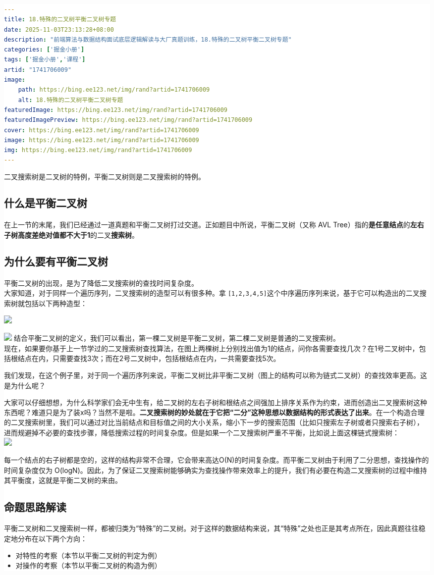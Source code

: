 ```yaml
---
title: 18.特殊的二叉树平衡二叉树专题
date: 2025-11-03T23:13:28+08:00
description: "前端算法与数据结构面试底层逻辑解读与大厂真题训练，18.特殊的二叉树平衡二叉树专题"
categories: ['掘金小册']
tags: ['掘金小册','课程']
artid: "1741706009"
image:
    path: https://bing.ee123.net/img/rand?artid=1741706009
    alt: 18.特殊的二叉树平衡二叉树专题
featuredImage: https://bing.ee123.net/img/rand?artid=1741706009
featuredImagePreview: https://bing.ee123.net/img/rand?artid=1741706009
cover: https://bing.ee123.net/img/rand?artid=1741706009
image: https://bing.ee123.net/img/rand?artid=1741706009
img: https://bing.ee123.net/img/rand?artid=1741706009
---
```


二叉搜索树是二叉树的特例，平衡二叉树则是二叉搜索树的特例。  
  
## 什么是平衡二叉树
在上一节的末尾，我们已经通过一道真题和平衡二叉树打过交道。正如题目中所说，平衡二叉树（又称 AVL Tree）指的**是任意结点**的**左右子树高度差绝对值都不大于1**的二叉**搜索树**。

## 为什么要有平衡二叉树  
平衡二叉树的出现，是为了降低二叉搜索树的查找时间复杂度。   
大家知道，对于同样一个遍历序列，二叉搜索树的造型可以有很多种。拿 `[1,2,3,4,5]`这个中序遍历序列来说，基于它可以构造出的二叉搜索树就包括以下两种造型：  

![](https://p1-jj.byteimg.com/tos-cn-i-t2oaga2asx/gold-user-assets/2020/5/24/17245d06f50d1e9f~tplv-t2oaga2asx-image.image)
   
 
![](https://p1-jj.byteimg.com/tos-cn-i-t2oaga2asx/gold-user-assets/2020/5/24/17245d2227c126fc~tplv-t2oaga2asx-image.image)
结合平衡二叉树的定义，我们可以看出，第一棵二叉树是平衡二叉树，第二棵二叉树是普通的二叉搜索树。    
现在，如果要你基于上一节学过的二叉搜索树查找算法，在图上两棵树上分别找出值为1的结点，问你各需要查找几次？在1号二叉树中，包括根结点在内，只需要查找3次；而在2号二叉树中，包括根结点在内，一共需要查找5次。   
  
我们发现，在这个例子里，对于同一个遍历序列来说，平衡二叉树比非平衡二叉树（图上的结构可以称为链式二叉树）的查找效率更高。这是为什么呢？   
  
大家可以仔细想想，为什么科学家们会无中生有，给二叉树的左右子树和根结点之间强加上排序关系作为约束，进而创造出二叉搜索树这种东西呢？难道只是为了装x吗？当然不是啦。**二叉搜索树的妙处就在于它把“二分”这种思想以数据结构的形式表达了出来**。在一个构造合理的二叉搜索树里，我们可以通过对比当前结点和目标值之间的大小关系，缩小下一步的搜索范围（比如只搜索左子树或者只搜索右子树），进而规避掉不必要的查找步骤，降低搜索过程的时间复杂度。但是如果一个二叉搜索树严重不平衡，比如说上面这棵链式搜索树：   
![](https://p1-jj.byteimg.com/tos-cn-i-t2oaga2asx/gold-user-assets/2020/5/24/17245d2227c126fc~tplv-t2oaga2asx-image.image)
  
每一个结点的右子树都是空的，这样的结构非常不合理，它会带来高达O(N)的时间复杂度。而平衡二叉树由于利用了二分思想，查找操作的时间复杂度仅为 O(logN)。因此，为了保证二叉搜索树能够确实为查找操作带来效率上的提升，我们有必要在构造二叉搜索树的过程中维持其平衡度，这就是平衡二叉树的来由。      
## 命题思路解读
平衡二叉树和二叉搜索树一样，都被归类为“特殊”的二叉树。对于这样的数据结构来说，其“特殊”之处也正是其考点所在，因此真题往往稳定地分布在以下两个方向：  
- 对特性的考察（本节以平衡二叉树的判定为例）
- 对操作的考察（本节以平衡二叉树的构造为例）
  